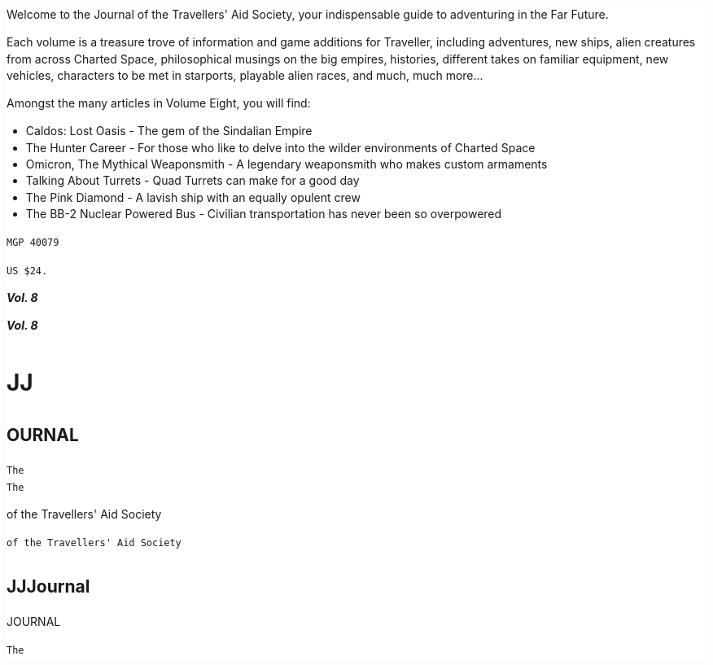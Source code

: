Welcome to the Journal of the Travellers' Aid Society, your indispensable
guide to adventuring in the Far Future.

Each volume is a treasure trove of information and game additions for
Traveller, including adventures, new ships, alien creatures from across
Charted Space, philosophical musings on the big empires, histories,
different takes on familiar equipment, new vehicles, characters to be
met in starports, playable alien races, and much, much more...

Amongst the many articles in Volume Eight, you will find:

- Caldos: Lost Oasis - The gem of the Sindalian Empire
- The Hunter Career - For those who like to delve into the wilder
    environments of Charted Space
- Omicron, The Mythical Weaponsmith - A legendary weaponsmith
    who makes custom armaments
- Talking About Turrets - Quad Turrets can make for a good day
- The Pink Diamond - A lavish ship with an equally opulent crew
- The BB-2 Nuclear Powered Bus - Civilian transportation has
    never been so overpowered

```
MGP 40079
```

```
US $24.
```

**_Vol. 8_**

**_Vol. 8_**

# JJ

## OURNAL

```
The
The
```

of the Travellers' Aid Society

```
of the Travellers' Aid Society
```

## JJJournal

JOURNAL

```
The
```
